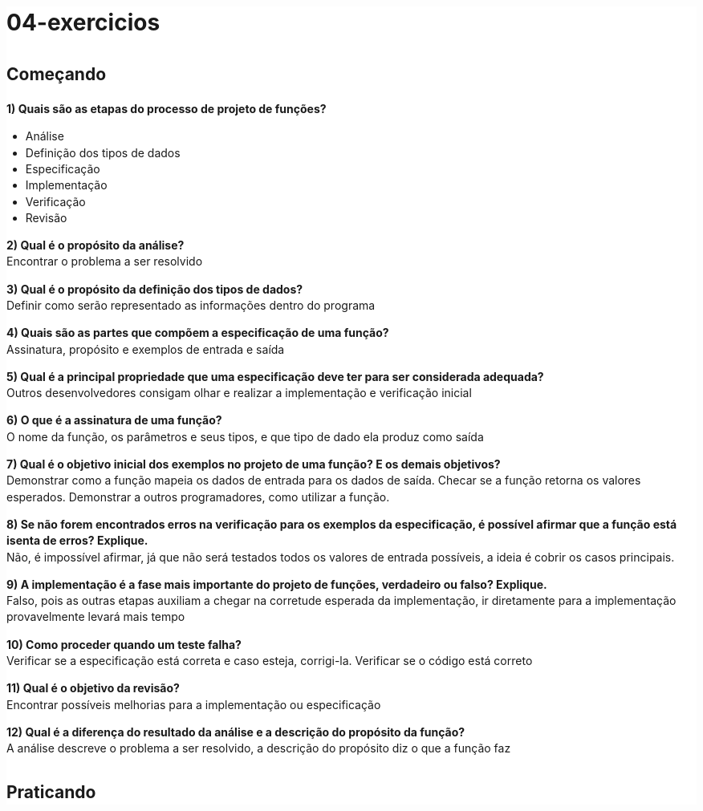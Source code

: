 # 04-exercicios

## Começando

**1) Quais são as etapas do processo de projeto de funções?**

- Análise
- Definição dos tipos de dados
- Especificação
- Implementação
- Verificação
- Revisão

**2) Qual é o propósito da análise?**  
Encontrar o problema a ser resolvido

**3) Qual é o propósito da definição dos tipos de dados?**  
Definir como serão representado as informações dentro do programa

**4) Quais são as partes que compõem a especificação de uma função?**  
Assinatura, propósito e exemplos de entrada e saída

**5) Qual é a principal propriedade que uma especificação deve ter para ser considerada adequada?**  
Outros desenvolvedores consigam olhar e realizar a implementação e verificação inicial

**6) O que é a assinatura de uma função?**  
O nome da função, os parâmetros e seus tipos, e que tipo de dado ela produz como saída

**7) Qual é o objetivo inicial dos exemplos no projeto de uma função? E os demais objetivos?**  
Demonstrar como a função mapeia os dados de entrada para os dados de saída. Checar se a função retorna os valores esperados. Demonstrar a outros programadores, como utilizar a função.

**8) Se não forem encontrados erros na verificação para os exemplos da especificação, é possível afirmar que a função está isenta de erros? Explique.**  
Não, é impossível afirmar, já que não será testados todos os valores de entrada possíveis, a ideia é cobrir os casos principais.

**9) A implementação é a fase mais importante do projeto de funções, verdadeiro ou falso? Explique.**  
Falso, pois as outras etapas auxiliam a chegar na corretude esperada da implementação, ir diretamente para a implementação provavelmente levará mais tempo

**10) Como proceder quando um teste falha?**  
Verificar se a especificação está correta e caso esteja, corrigi-la. Verificar se o código está correto

**11) Qual é o objetivo da revisão?**  
Encontrar possíveis melhorias para a implementação ou especificação

**12) Qual é a diferença do resultado da análise e a descrição do propósito da função?**  
A análise descreve o problema a ser resolvido, a descrição do propósito diz o que a função faz

## Praticando
